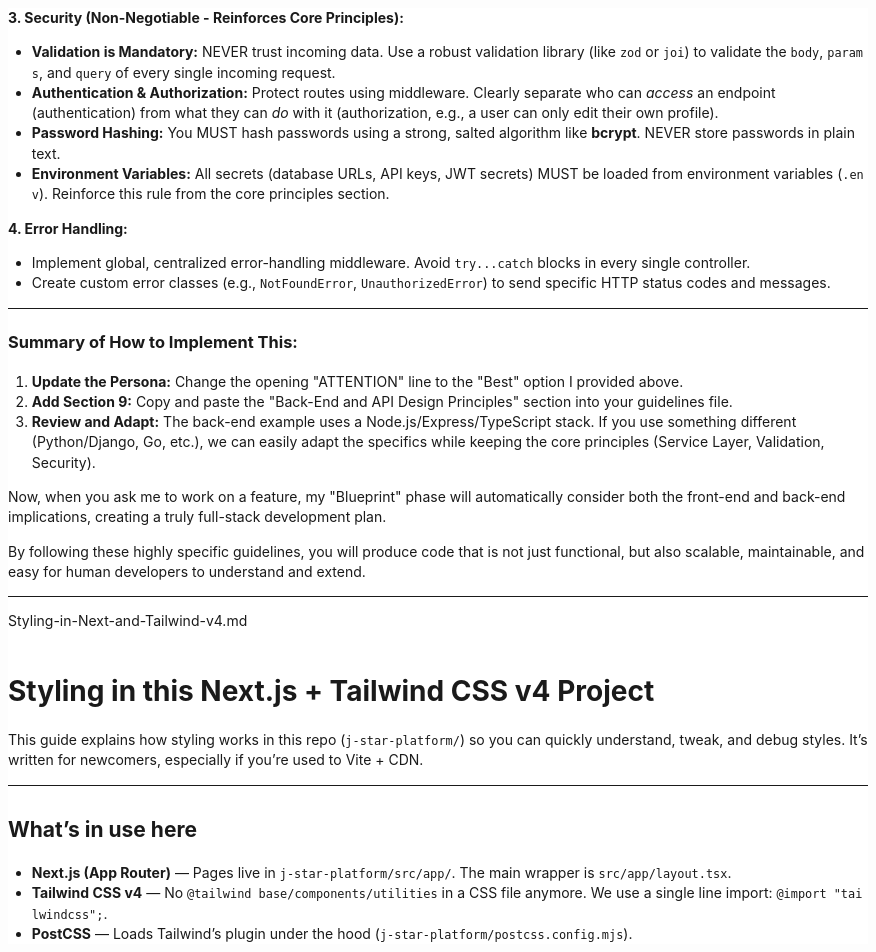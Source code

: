 **3. Security (Non-Negotiable - Reinforces Core Principles):**
*   **Validation is Mandatory:** NEVER trust incoming data. Use a robust validation library (like `zod` or `joi`) to validate the `body`, `params`, and `query` of every single incoming request.
*   **Authentication & Authorization:** Protect routes using middleware. Clearly separate who can *access* an endpoint (authentication) from what they can *do* with it (authorization, e.g., a user can only edit their own profile).
*   **Password Hashing:** You MUST hash passwords using a strong, salted algorithm like **bcrypt**. NEVER store passwords in plain text.
*   **Environment Variables:** All secrets (database URLs, API keys, JWT secrets) MUST be loaded from environment variables (`.env`). Reinforce this rule from the core principles section.

**4. Error Handling:**
*   Implement global, centralized error-handling middleware. Avoid `try...catch` blocks in every single controller.
*   Create custom error classes (e.g., `NotFoundError`, `UnauthorizedError`) to send specific HTTP status codes and messages.

---

### **Summary of How to Implement This:**

1.  **Update the Persona:** Change the opening "ATTENTION" line to the "Best" option I provided above.
2.  **Add Section 9:** Copy and paste the "Back-End and API Design Principles" section into your guidelines file.
3.  **Review and Adapt:** The back-end example uses a Node.js/Express/TypeScript stack. If you use something different (Python/Django, Go, etc.), we can easily adapt the specifics while keeping the core principles (Service Layer, Validation, Security).

Now, when you ask me to work on a feature, my "Blueprint" phase will automatically consider both the front-end and back-end implications, creating a truly full-stack development plan.
  

By following these highly specific guidelines, you will produce code that is not just functional, but also scalable, maintainable, and easy for human developers to understand and extend.

---

Styling-in-Next-and-Tailwind-v4.md

# Styling in this Next.js + Tailwind CSS v4 Project

This guide explains how styling works in this repo (`j-star-platform/`) so you can quickly understand, tweak, and debug styles. It’s written for newcomers, especially if you’re used to Vite + CDN.

---

## What’s in use here

- **Next.js (App Router)** — Pages live in `j-star-platform/src/app/`. The main wrapper is `src/app/layout.tsx`.
- **Tailwind CSS v4** — No `@tailwind base/components/utilities` in a CSS file anymore. We use a single line import: `@import "tailwindcss";`.
- **PostCSS** — Loads Tailwind’s plugin under the hood (`j-star-platform/postcss.config.mjs`).
